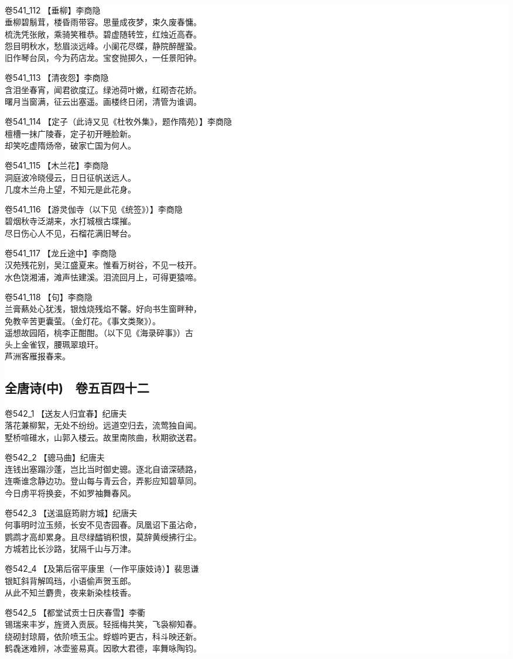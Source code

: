 卷541_112  【垂柳】李商隐  
垂柳碧鬅茸，楼昏雨带容。思量成夜梦，束久废春慵。  
梳洗凭张敞，乘骑笑稚恭。碧虚随转笠，红烛近高舂。  
怨目明秋水，愁眉淡远峰。小阑花尽蝶，静院醉醒蛩。  
旧作琴台凤，今为药店龙。宝奁抛掷久，一任景阳钟。  
  
卷541_113  【清夜怨】李商隐  
含泪坐春宵，闻君欲度辽。绿池荷叶嫩，红砌杏花娇。  
曙月当窗满，征云出塞遥。画楼终日闭，清管为谁调。  
  
卷541_114  【定子（此诗又见《杜牧外集》，题作隋苑）】李商隐  
檀槽一抹广陵春，定子初开睡脸新。  
却笑吃虚隋炀帝，破家亡国为何人。  
  
卷541_115  【木兰花】李商隐  
洞庭波冷晓侵云，日日征帆送远人。  
几度木兰舟上望，不知元是此花身。  
  
卷541_116  【游灵伽寺（以下见《统签》）】李商隐  
碧烟秋寺泛湖来，水打城根古堞摧。  
尽日伤心人不见，石榴花满旧琴台。  
  
卷541_117  【龙丘途中】李商隐  
汉苑残花别，吴江盛夏来。惟看万树谷，不见一枝开。  
水色饶湘浦，滩声怯建溪。泪流回月上，可得更猿啼。  
  
卷541_118  【句】李商隐  
兰膏爇处心犹浅，银烛烧残焰不馨。好向书生窗畔种，  
免教辛苦更囊萤。（金灯花。《事文类聚》）。  
遥想故园陌，桃李正酣酣。（以下见《海录碎事》）古  
头上金雀钗，腰珮翠琅玕。  
芦洲客雁报春来。  

## 全唐诗(中)　卷五百四十二

卷542_1  【送友人归宜春】纪唐夫  
落花兼柳絮，无处不纷纷。远道空归去，流莺独自闻。  
墅桥喧碓水，山郭入楼云。故里南陔曲，秋期欲送君。  
  
卷542_2  【骢马曲】纪唐夫  
连钱出塞蹋沙蓬，岂比当时御史骢。逐北自谙深碛路，  
连嘶谁念静边功。登山每与青云合，弄影应知碧草同。  
今日虏平将换妾，不如罗袖舞春风。  
  
卷542_3  【送温庭筠尉方城】纪唐夫  
何事明时泣玉频，长安不见杏园春。凤凰诏下虽沾命，  
鹦鹉才高却累身。且尽绿醽销积恨，莫辞黄绶拂行尘。  
方城若比长沙路，犹隔千山与万津。  
  
卷542_4  【及第后宿平康里（一作平康妓诗）】裴思谦  
银缸斜背解鸣珰，小语偷声贺玉郎。  
从此不知兰麝贵，夜来新染桂枝香。  
  
卷542_5  【都堂试贡士日庆春雪】李衢  
锡瑞来丰岁，旌贤入贡辰。轻摇梅共笑，飞袅柳知春。  
绕砌封琼屑，依阶喷玉尘。蜉蝣吟更古，科斗映还新。  
鹤毳迷难辨，冰壶鉴易真。因歌大君德，率舞咏陶钧。  
  